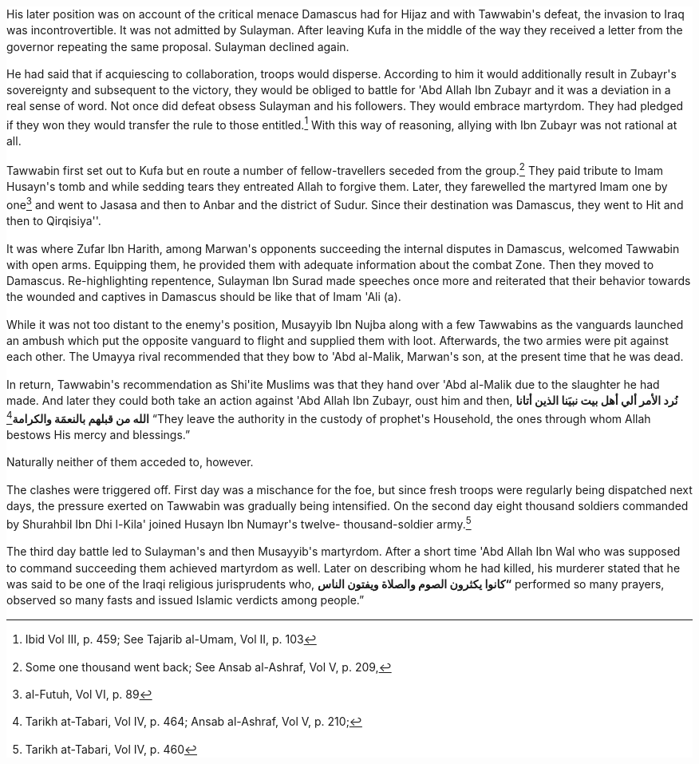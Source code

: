 His later position was on account of the critical menace Damascus had
for Hijaz and with Tawwabin's defeat, the invasion to Iraq was
incontrovertible. It was not admitted by Sulayman. After leaving Kufa in
the middle of the way they received a letter from the governor repeating
the same proposal. Sulayman declined again.

He had said that if acquiescing to collaboration, troops would disperse.
According to him it would additionally result in Zubayr's sovereignty
and subsequent to the victory, they would be obliged to battle for 'Abd
Allah Ibn Zubayr and it was a deviation in a real sense of word. Not
once did defeat obsess Sulayman and his followers. They would embrace
martyrdom. They had pledged if they won they would transfer the rule to
those entitled.[^68] With this way of reasoning, allying with Ibn Zubayr
was not rational at all.

Tawwabin first set out to Kufa but en route a number of
fellow-travellers seceded from the group.[^69] They paid tribute to Imam
Husayn's tomb and while sedding tears they entreated Allah to forgive
them. Later, they farewelled the martyred Imam one by one[^70] and went
to Jasasa and then to Anbar and the district of Sudur. Since their
destination was Damascus, they went to Hit and then to Qirqisiya''.

It was where Zufar Ibn Harith, among Marwan's opponents succeeding the
internal disputes in Damascus, welcomed Tawwabin with open arms.
Equipping them, he provided them with adequate information about the
combat Zone. Then they moved to Damascus. Re-highlighting repentence,
Sulayman Ibn Surad made speeches once more and reiterated that their
behavior towards the wounded and captives in Damascus should be like
that of Imam 'Ali (a).

While it was not too distant to the enemy's position, Musayyib Ibn Nujba
along with a few Tawwabins as the vanguards launched an ambush which put
the opposite vanguard to flight and supplied them with loot. Afterwards,
the two armies were pit against each other. The Umayya rival recommended
that they bow to 'Abd al-Malik, Marwan's son, at the present time that
he was dead.

In return, Tawwabin's recommendation as Shi'ite Muslims was that they
hand over 'Abd al-Malik due to the slaughter he had made. And later they
could both take an action against 'Abd Allah Ibn Zubayr, oust him and
then, **نُرد الأمر ألي أهل بيت نبيَنا الذين أتانا الله من قبلهم بالنعمَة
والكرامة**[^71] “They leave the authority in the custody of prophet's
Household, the ones through whom Allah bestows His mercy and blessings.”

Naturally neither of them acceded to, however.

The clashes were triggered off. First day was a mischance for the foe,
but since fresh troops were regularly being dispatched next days, the
pressure exerted on Tawwabin was gradually being intensified. On the
second day eight thousand soldiers commanded by Shurahbil Ibn Dhi
l-Kila' joined Husayn Ibn Numayr's twelve- thousand-soldier army.[^72]

The third day battle led to Sulayman's and then Musayyib's martyrdom.
After a short time 'Abd Allah Ibn Wal who was supposed to command
succeeding them achieved martyrdom as well. Later on describing whom he
had killed, his murderer stated that he was said to be one of the Iraqi
religious jurisprudents who, **كانوا يكثرون الصوم والصلاة ويفتون
الناس“** performed so many prayers, observed so many fasts and issued
Islamic verdicts among people.”


[^1]: Ansab al-Ashraf, vol. IV pp 16, 17
[^2]: Ibid p. 17
[^3]: al-Futuh, vol. V, p. 285; Ansab al-Ashraf, vol. IV, pp 19, 20, 21
[^4]: Ansab al-Ashraf, vol. IV, p. 23
[^5]: al-Futuh, vol. V, pp 285, 286; Ansab al-Ashraf, vol. IV p. 28
[^6]: Ansab al-Ashraf, vol. IV, p. 30
[^7]: al-Futuh, vol. V, p. 277
[^8]: al-Imamah wal-Siyasah, vol. I, p. 220; Tarikh at-Tabari, vol. IV,
[^9]: Tarikh al-Ya’qubi, vol. II, p. 251; Ansab al-Ashraf, vol. IV, p.
[^10]: Tarikh at-Tabari, vol. IV, p. 374 mentioned as untrue
[^11]: Ansab al-Ashraf, vol. IV, p. 31
[^12]: Tarikh at-Tabari, vol. IV, p. 368; Ansab al-Ashraf, vol. IV, p.
[^13]: al-Imamah wal-Siyasah, vol. I, pp 206, 207
[^14]: Tarikh at-Tabari, vol. IV, p. 367
[^15]: Ibid vol. IV, p. 369; Ansab al-Ashraf, vol. IV, p. 32
[^16]: al-Imamah wal-Siyasah, vol. I, p. 208
[^17]: Ibid vol. I, p. 210
[^18]: Ansab al-Ashraf, vol. IV, pp 37, 38
[^19]: al-Futuh, vol. V, pp 292-293
[^20]: Tarikh al-Ya’qubi, vol. II, p. 250
[^21]: al-Imamah wal-Siyasah, vol. I, p. 209; Tarikh at-Tabari, vol.
[^22]: Ansab al-Ashraf, vol. IV, p. 23; Tarikh at-Tabari, vol. IV, p.
[^23]: al-Imamah wal-Siyasah, vol. I, p. 211
[^24]: Some had already predicted the inefficiency of the people of
[^25]: Ansab al-Ashraf, vol. IV, p. 37; Tarikh al-Ya’qubi, vol. II, p.
[^26]: Tarikh at-Tabari, vol. IV, p. 378
[^27]: al-Imamah wal-Siyasah, vol. I, p. 213
[^28]: Ibid vol. I, p. 215
[^29]: Ibid vol. I, pp 216, 220
[^30]: Ansab al-Ashraf, vol. IV, p. 42
[^31]: Ansab al-Ashraf, vol. III, p. 70
[^32]: al-Futuh, vol. V, p. 295
[^33]: Ansab al-Ashraf, vol. IV, p. 37 As it can be perceived, Muslim
[^34]: Abul-Faraj al-Aghani, vol. I, p. 14
[^35]: Abul-Faraj, al-Aghani, vol. I, p. 14
[^36]: Akhbar al-Tiwal, p. 267; Ansab al-Ashraf, vol. IV, p. 42
[^37]: al-Imama wal-Siyasa, vol.I, p. 208
[^38]: Ansab al-Ashraf, vol. IV, p. 41
[^39]: Muruj al-Dhahab, vol. III, p. 122
[^40]: Tarikh at-Tabari, vol. IV, pp 373, 375
[^41]: Ansab al-Ashraf, vol. IV, p. 40; Ibn A‘tham, vol. V, p. 301
[^42]: Ansab al-Ashraf, vol. IV, p. 41
[^43]: Ibid vol. IV, p. 42; Tarikh at-Tabari, vol. IV, p. 382;
[^44]: al-Futuh, vol. V, p. 301; Akhbar al-Tiwal, p. 268
[^45]: al-Futuh, vol. V, p. 306
[^46]: al-Muhabbar, pp 480-481
[^47]: al-Futuh, vol. V, pp 268, 269
[^48]: Ibid vol. VI, p. 47
[^49]: Tajarib al-Umam, vol. II, pp 97, 98
[^50]: Tarikh at-Tabari, vol. IV, p. 432; See also Tajarib al-Umam, vol.
[^51]: Tarikh at-Tabari, vol. IV, p. 432; See also Tajarib al-Umam, vol.
[^52]: Tarikh at-Tabari, vol. IV, p. 428
[^53]: Ansab al-Ashraf, vol. V, p. 206; Tajarib al-Umam, vol. II, p. 96;
[^54]: Al-Baqarah, 54
[^55]: Tajarib al-Umam, vol. II, p. 96
[^56]: Tarikh at-Tabari, vol. IV, pp 430, 431; See also Ansab al-Ashraf
[^57]: Tarikh at-Tabari, vol. IV, p. 433
[^58]: See Tarikh at-Tabari, vol. IV, p. 438; Tajarib al-Umam, vol. II,
[^59]: Ansab al-Ashraf, vol. V, p. 208; Tajarib al-Umam, vol. II, p. 99
[^60]: Tarikh at-Tabari, vol. IV, pp 353-354
[^61]: al-Futuh, vol. VI, pp 65-66
[^62]: Tarikh at-Tabari, vol. IV, p. 499 See also Ansab al-Ashraf, vol.
[^63]: Ansab al-Ashraf, vol. V, p. 208
[^64]: Tarikh at-Tabari, Vol IV, pp 452-453; Ansab al-Ashraf, vol. V, p.
[^65]: Tarikh at-Tabari, vol. IV, p. 450
[^66]: Ibid vol. IV, p. 453
[^67]: Tarikh at-Tabari, Vol III, p. 455
[^68]: Ibid Vol III, p. 459; See Tajarib al-Umam, Vol II, p. 103
[^69]: Some one thousand went back; See Ansab al-Ashraf, Vol V, p. 209,
[^70]: al-Futuh, Vol VI, p. 89
[^71]: Tarikh at-Tabari, Vol IV, p. 464; Ansab al-Ashraf, Vol V, p. 210;
[^72]: Tarikh at-Tabari, Vol IV, p. 460
[^73]: Tajarib al-Umam, vol. II, pp 111, 112; Tarikh at-Tabari, vol. IV,
[^74]: Ansab al-Ashraf, vol. V, p. 211
[^75]: Ibid vol. IV, p. 469
[^76]: Ansab al-Ashraf, vol. V, p. 469.
[^77]: al-Futuh, vol. VI, p. 83
[^78]: Ibid vol. VI, p. 84
[^79]: Ibid vol. 5I6, p. 85
[^80]: Ibn Sa‘d,’Asakir Tarjamat al-Imam al-Hasan, p. 154; Tarikh
[^81]: Ansab al-Ashraf, vol. V, p. 214
[^82]: Tarikh at-Tabari, vol. IV, p. 440; Mab‘uth al-Husayn, p. 98;
[^83]: Ibn Sa‘d, Tarjamat al-Imam al-Hasan, p. 154; Tarikh at-Tabari,
[^84]: Tarikh at-Tabari, vol. IV, pp 441-442 Ya‘qubi has written, وكان
[^85]: al-Muhabbar, p. 303
[^86]: Tarikh at-Tabari,vol. IV, p. 446
[^87]: Ibid vol. IV, p. 443
[^88]: Ibid vol. IV, pp 434 -449
[^89]: al-Futuh, vol. VI, p. 56
[^90]: al-Futuh, Vol V, p. 74; Tarikh at-Tabari, vol. IV, p. 488
[^91]: Tarikh at-Tabari, vol. IV, pp 471, 478; Ansab al-Ashraf, vol. V,
[^92]: al-Futuh, Vol VI, p. 88; Ansab al-Ashraf, vol. V, pp 220-221
[^93]: Tarikh at-Tabari, vol. IV, p. 399; al-Futuh, vol. V, pp 91, 92,
[^94]: Ansab al-Ashraf, vol. V, p. 221
[^95]: See al-Futuh, Vol VI, p. 95; describing his father, he had said,
[^96]: al-Futuh, Vol VI, p. 99 the Umayya and later pro-Zubayr people’s
[^97]: al-Futuh, Vol VI, p. 105
[^98]: Tarikh at-Tabari, Vol IV, p. 498
[^99]: al-Futuh, Vol VI, p. 103
[^100]: al-Futuh, Vol VI, p. 106; Tarikh at-Tabari, Vol VI, pp 108, 109
[^101]: Tarikh at-Tabari, Vol IV, p. 503; al-Futuh, Vol VI, pp 108,109
[^102]: Tarikh at-Tabari, Vol IV, p. 507
[^103]: Tarikh at-Tabari, Vol IV, p. 501; al-Futuh, Vol VI, p. 107;
[^104]: Tarikh at-Tabari, vol. IV, p. 502; al-Futuh, Vol VI, p. 108
[^105]: Tarikh at-Tabari, vol. IV, p. 502
[^106]: Akhbar al-Tiwal, p. 293, see also p. 306
[^107]: Tarikh at-Tabari, vol. IV, p. 516
[^108]: al-Futuh, Vol VI, p. 138
[^109]: Ansab al-Ashraf, Vol V, p. 294; Tarikh at-Tabari, Vol IV, p. 577
[^110]: Ansab al-Ashraf, Vol V, p. 223
[^111]: Tarikh at-Tabari, Vol IV, p. 508
[^112]: Tarikh at-Tabari, Vol IV, p. 508; Ibn A‘tham, Vol VI, p. 115
[^113]: Tarikh at-Tabari, Vol IV, p. 508.
[^114]: Ibid Vol IV, p. 509
[^115]: Narrated by Ibn A‘tham, Vol VI, p. 139; following its clash with
[^116]: Tarikh at-Tabari, Vol IV, p. 518
[^117]: Ibid Vol VI, p. 146
[^118]: Tarikh at-Tabari, Vol VI, p. 146.
[^119]: Tarikh at-Tabari, Vol VI, p. 146.
[^120]: Tarikh at-Tabari, Vol VI, p. 149
[^121]: Tarikh at-Tabari, vol. VI, p. 343 (‘Izz al-din publication) أمّا
[^122]: Ibid Vol VI, p. 139
[^123]: al-Futuh, Vol VI, p. 123
[^124]: Tarikh al-Ya’qubi, Vol II, p. 259
[^125]: Tarikh at-Tabari, Vol IV, p. 53
[^126]: al-Futuh, Vol VI, p. 120
[^127]: Ansab al-Ashraf, Vol V, pp 228-229; Maqidasi narrated that
[^128]: Tarikh at-Tabari, Vol IV, p. 531
[^129]: Tarikh at-Tabari, Vol IV, pp 536, 537
[^130]: Tarikh at-Tabari, Vol IV, p. 542
[^131]: Ansab al-Ashraf, Vol III, p. 282
[^132]: Ansab al-Ashraf, Vol III, p. 282
[^133]: Ibid Vol II, p. 283; al-Kamil fil-Tarikh, vol. IV, p. 250
[^134]: Ansab al-Ashraf, vol. III, p. 282
[^135]: Tarikh at-Tabari, Vol IV, p. 455; Muruj al-Dhahab, Vol III, p.
[^136]: Tarikh at-Tabari, vol. IV, p. 559
[^137]: Tarikh at-Tabari vol. IV, p. 559
[^138]: Ibid vol. IV, p. 560
[^139]: See ‘Abd al-Razzaq, al-Musannaf, vol. V, p. 300
[^140]: Hadgson, How did the early shia become sectarian?, p. 3
[^141]: Ansab al-Ashraf, vol. II, p. 287; Vol V, p. 265
[^142]: Ibid Vol V, p. 267
[^143]: Ibid Vol V, p. 270
[^144]: Ikhtiyar Ma‘rifat al-Rijal, p. 125; for other hadiths in this
[^145]: Ansab al-Ashraf, vol. III, p. 291
[^146]: Tarikh at-Tabari, vol. IV, p. 574; Tarikh al-Ya’qubi, vol. II,
[^147]: Ansab al-Ashraf, vol. V, pp 233, 235, 236
[^148]: An example was a narration about “throne” Mukhtar has been
[^149]: Tarikh at-Tabari, vol. IV p. 577
[^150]: al-’Iqd al-Farid, vol. IV, p. 148